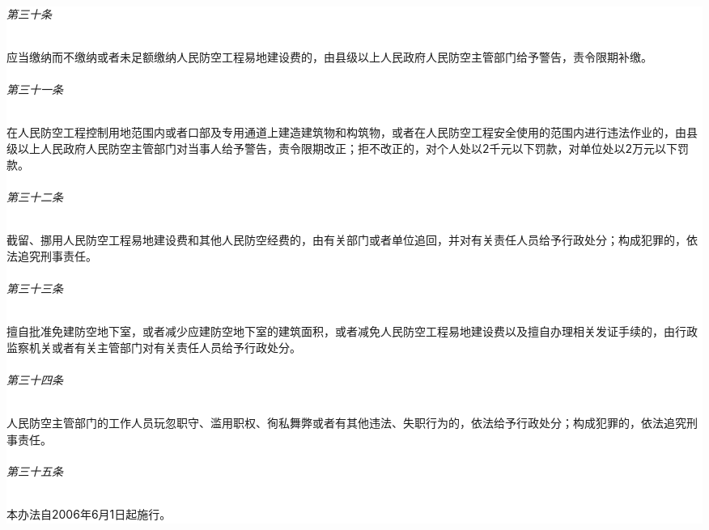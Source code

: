 ###### 第三十条

应当缴纳而不缴纳或者未足额缴纳人民防空工程易地建设费的，由县级以上人民政府人民防空主管部门给予警告，责令限期补缴。

###### 第三十一条

在人民防空工程控制用地范围内或者口部及专用通道上建造建筑物和构筑物，或者在人民防空工程安全使用的范围内进行违法作业的，由县级以上人民政府人民防空主管部门对当事人给予警告，责令限期改正；拒不改正的，对个人处以2千元以下罚款，对单位处以2万元以下罚款。

###### 第三十二条

截留、挪用人民防空工程易地建设费和其他人民防空经费的，由有关部门或者单位追回，并对有关责任人员给予行政处分；构成犯罪的，依法追究刑事责任。

###### 第三十三条

擅自批准免建防空地下室，或者减少应建防空地下室的建筑面积，或者减免人民防空工程易地建设费以及擅自办理相关发证手续的，由行政监察机关或者有关主管部门对有关责任人员给予行政处分。

###### 第三十四条

人民防空主管部门的工作人员玩忽职守、滥用职权、徇私舞弊或者有其他违法、失职行为的，依法给予行政处分；构成犯罪的，依法追究刑事责任。

###### 第三十五条

本办法自2006年6月1日起施行。
